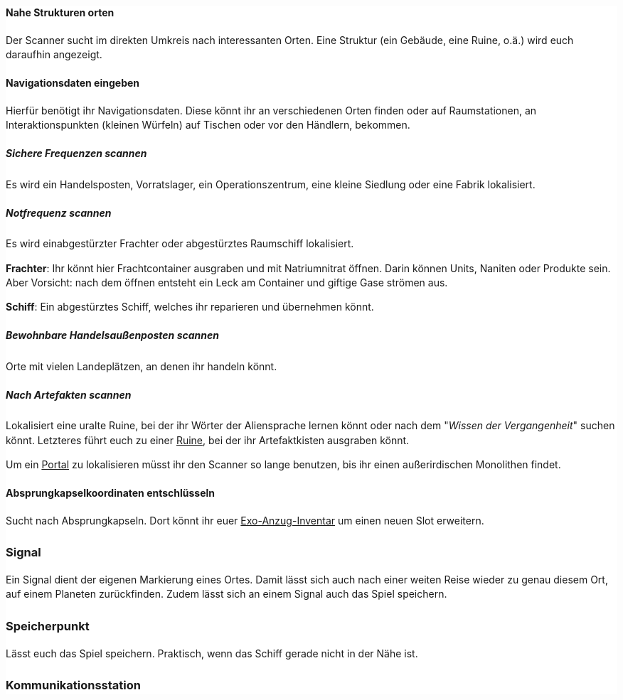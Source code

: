#### Nahe Strukturen orten

Der Scanner sucht im direkten Umkreis nach interessanten Orten. Eine Struktur (ein Gebäude, eine Ruine, o.ä.) wird euch daraufhin angezeigt.

#### Navigationsdaten eingeben

Hierfür benötigt ihr Navigationsdaten. Diese könnt ihr an verschiedenen Orten finden oder auf Raumstationen, an Interaktionspunkten (kleinen Würfeln) auf Tischen oder vor den Händlern, bekommen.

##### Sichere Frequenzen scannen

Es wird ein Handelsposten, Vorratslager, ein Operationszentrum, eine kleine Siedlung oder eine Fabrik lokalisiert.

##### Notfrequenz scannen

Es wird einabgestürzter Frachter oder abgestürztes Raumschiff lokalisiert.

**Frachter**:
Ihr könnt hier Frachtcontainer ausgraben und mit Natriumnitrat öffnen. Darin können Units, Naniten oder Produkte sein. Aber Vorsicht: nach dem öffnen entsteht ein Leck am Container und giftige Gase strömen aus.

**Schiff**:
Ein  abgestürztes Schiff, welches ihr reparieren und übernehmen könnt.

##### Bewohnbare Handelsaußenposten scannen

Orte mit vielen Landeplätzen, an denen ihr handeln könnt.

##### Nach Artefakten scannen

Lokalisiert eine uralte Ruine, bei der ihr Wörter der Aliensprache lernen könnt oder nach dem "_Wissen der Vergangenheit_" suchen könnt. Letzteres führt euch zu einer [Ruine](#ruine), bei der ihr Artefaktkisten ausgraben könnt.

Um ein [Portal](#portale) zu lokalisieren müsst ihr den Scanner so lange benutzen, bis ihr einen außerirdischen Monolithen findet.

#### Absprungkapselkoordinaten entschlüsseln

Sucht nach Absprungkapseln. Dort könnt ihr euer [Exo-Anzug-Inventar](#exo-anzug-inventar) um einen neuen Slot erweitern.

### Signal

Ein Signal dient der eigenen Markierung eines Ortes. Damit lässt sich auch nach einer weiten Reise wieder zu genau diesem Ort, auf einem Planeten zurückfinden.
Zudem lässt sich an einem Signal auch das Spiel speichern.

### Speicherpunkt

Lässt euch das Spiel speichern. Praktisch, wenn das Schiff gerade nicht in der Nähe ist.

### Kommunikationsstation
